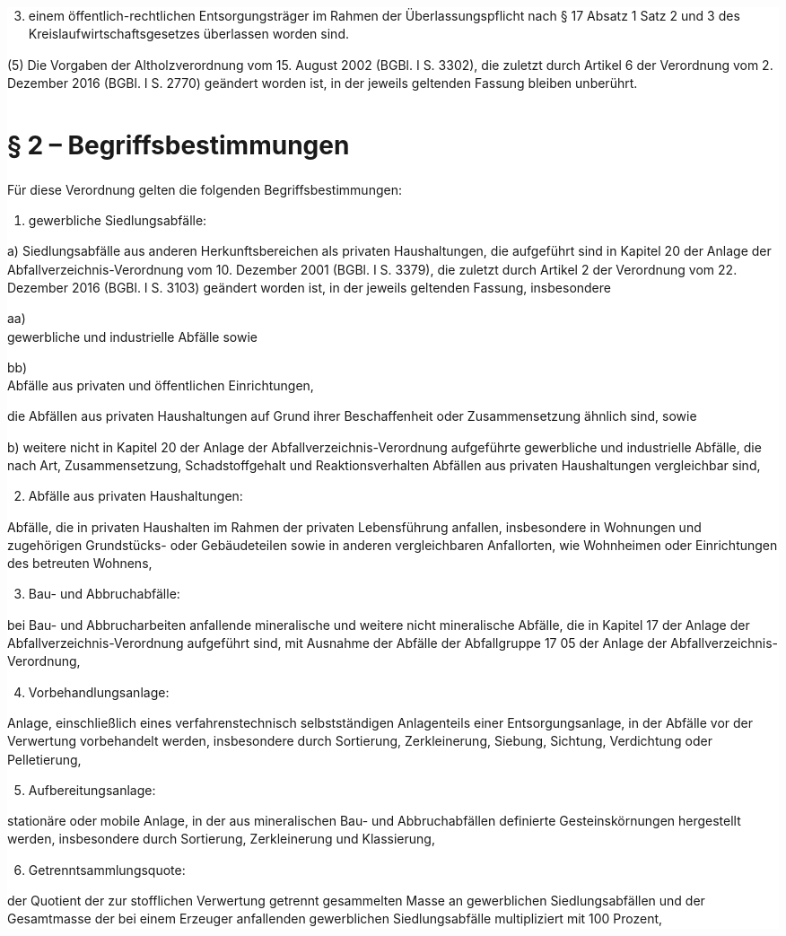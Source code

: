 3. einem öffentlich-rechtlichen Entsorgungsträger im Rahmen der Überlassungspflicht nach § 17 Absatz 1 Satz 2 und 3 des Kreislaufwirtschaftsgesetzes überlassen worden sind.

(5) Die Vorgaben der Altholzverordnung vom 15. August 2002 (BGBl. I S. 3302), die zuletzt durch Artikel 6 der Verordnung vom 2. Dezember 2016 (BGBl. I S. 2770) geändert worden ist, in der jeweils geltenden Fassung bleiben unberührt.

# § 2 – Begriffsbestimmungen

Für diese Verordnung gelten die folgenden Begriffsbestimmungen:

1. gewerbliche Siedlungsabfälle:

a) Siedlungsabfälle aus anderen Herkunftsbereichen als privaten Haushaltungen, die aufgeführt sind in Kapitel 20 der Anlage der Abfallverzeichnis-Verordnung vom 10. Dezember 2001 (BGBl. I S. 3379), die zuletzt durch Artikel 2 der Verordnung vom 22. Dezember 2016 (BGBl. I S. 3103) geändert worden ist, in der jeweils geltenden Fassung, insbesondere

aa)  
gewerbliche und industrielle Abfälle sowie

bb)  
Abfälle aus privaten und öffentlichen Einrichtungen,

die Abfällen aus privaten Haushaltungen auf Grund ihrer Beschaffenheit oder Zusammensetzung ähnlich sind, sowie

b) weitere nicht in Kapitel 20 der Anlage der Abfallverzeichnis-Verordnung aufgeführte gewerbliche und industrielle Abfälle, die nach Art, Zusammensetzung, Schadstoffgehalt und Reaktionsverhalten Abfällen aus privaten Haushaltungen vergleichbar sind,

2. Abfälle aus privaten Haushaltungen:

Abfälle, die in privaten Haushalten im Rahmen der privaten Lebensführung anfallen, insbesondere in Wohnungen und zugehörigen Grundstücks- oder Gebäudeteilen sowie in anderen vergleichbaren Anfallorten, wie Wohnheimen oder Einrichtungen des betreuten Wohnens,

3. Bau- und Abbruchabfälle:

bei Bau- und Abbrucharbeiten anfallende mineralische und weitere nicht mineralische Abfälle, die in Kapitel 17 der Anlage der Abfallverzeichnis-Verordnung aufgeführt sind, mit Ausnahme der Abfälle der Abfallgruppe 17 05 der Anlage der Abfallverzeichnis-Verordnung,

4. Vorbehandlungsanlage:

Anlage, einschließlich eines verfahrenstechnisch selbstständigen Anlagenteils einer Entsorgungsanlage, in der Abfälle vor der Verwertung vorbehandelt werden, insbesondere durch Sortierung, Zerkleinerung, Siebung, Sichtung, Verdichtung oder Pelletierung,

5. Aufbereitungsanlage:

stationäre oder mobile Anlage, in der aus mineralischen Bau- und Abbruchabfällen definierte Gesteinskörnungen hergestellt werden, insbesondere durch Sortierung, Zerkleinerung und Klassierung,

6. Getrenntsammlungsquote:

der Quotient der zur stofflichen Verwertung getrennt gesammelten Masse an gewerblichen Siedlungsabfällen und der Gesamtmasse der bei einem Erzeuger anfallenden gewerblichen Siedlungsabfälle multipliziert mit 100 Prozent,

